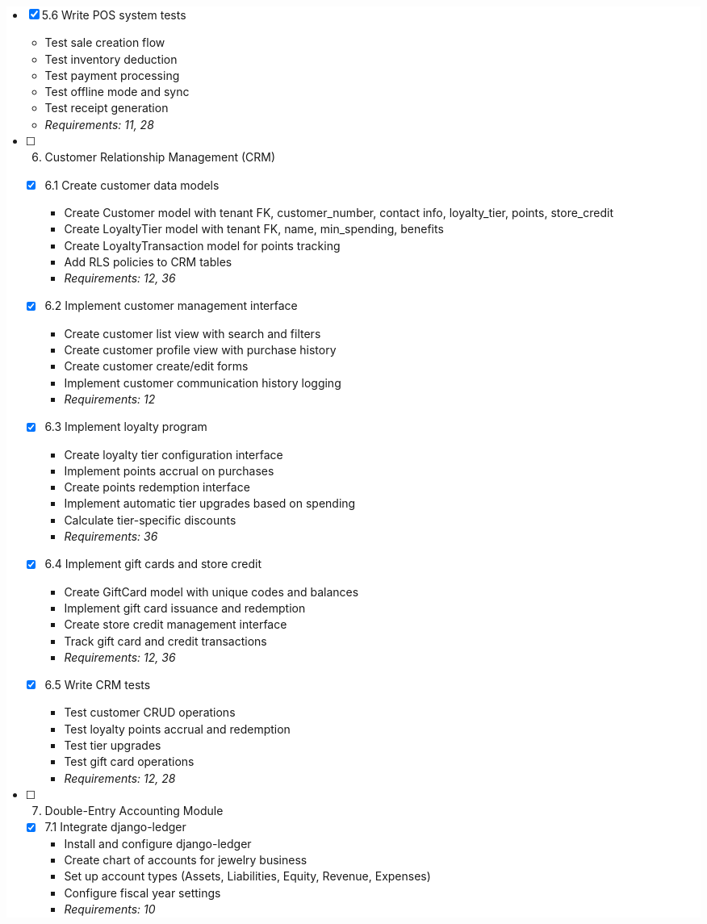   - [x] 5.6 Write POS system tests
    - Test sale creation flow
    - Test inventory deduction
    - Test payment processing
    - Test offline mode and sync
    - Test receipt generation
    - _Requirements: 11, 28_

- [ ] 6. Customer Relationship Management (CRM)
  - [x] 6.1 Create customer data models
    - Create Customer model with tenant FK, customer_number, contact info, loyalty_tier, points, store_credit
    - Create LoyaltyTier model with tenant FK, name, min_spending, benefits
    - Create LoyaltyTransaction model for points tracking
    - Add RLS policies to CRM tables
    - _Requirements: 12, 36_
  
  - [x] 6.2 Implement customer management interface
    - Create customer list view with search and filters
    - Create customer profile view with purchase history
    - Create customer create/edit forms
    - Implement customer communication history logging
    - _Requirements: 12_
  
  - [x] 6.3 Implement loyalty program
    - Create loyalty tier configuration interface
    - Implement points accrual on purchases
    - Create points redemption interface
    - Implement automatic tier upgrades based on spending
    - Calculate tier-specific discounts
    - _Requirements: 36_
  
  - [x] 6.4 Implement gift cards and store credit
    - Create GiftCard model with unique codes and balances
    - Implement gift card issuance and redemption
    - Create store credit management interface
    - Track gift card and credit transactions
    - _Requirements: 12, 36_
  
  - [x] 6.5 Write CRM tests
    - Test customer CRUD operations
    - Test loyalty points accrual and redemption
    - Test tier upgrades
    - Test gift card operations
    - _Requirements: 12, 28_

- [ ] 7. Double-Entry Accounting Module
  - [x] 7.1 Integrate django-ledger
    - Install and configure django-ledger
    - Create chart of accounts for jewelry business
    - Set up account types (Assets, Liabilities, Equity, Revenue, Expenses)
    - Configure fiscal year settings
    - _Requirements: 10_
  